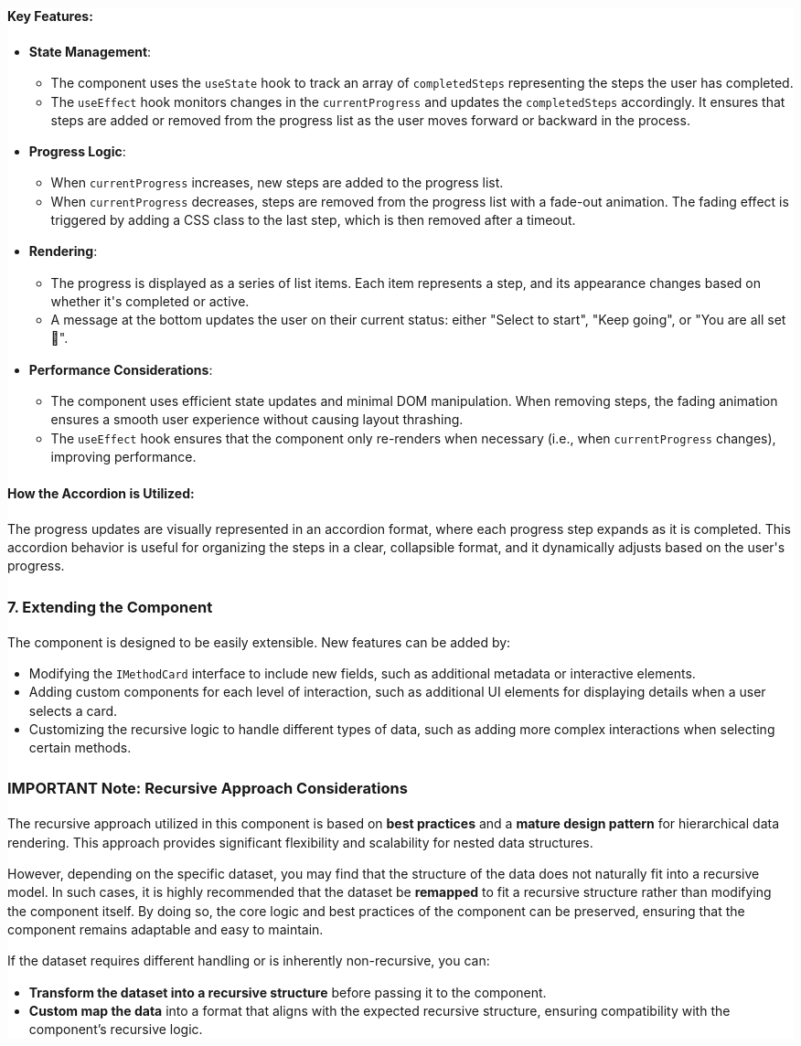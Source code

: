#### Key Features:
- **State Management**: 
  - The component uses the `useState` hook to track an array of `completedSteps` representing the steps the user has completed.
  - The `useEffect` hook monitors changes in the `currentProgress` and updates the `completedSteps` accordingly. It ensures that steps are added or removed from the progress list as the user moves forward or backward in the process.
  
- **Progress Logic**:
  - When `currentProgress` increases, new steps are added to the progress list.
  - When `currentProgress` decreases, steps are removed from the progress list with a fade-out animation. The fading effect is triggered by adding a CSS class to the last step, which is then removed after a timeout.
  
- **Rendering**:
  - The progress is displayed as a series of list items. Each item represents a step, and its appearance changes based on whether it's completed or active.
  - A message at the bottom updates the user on their current status: either "Select to start", "Keep going", or "You are all set 🎉".
  
- **Performance Considerations**:
  - The component uses efficient state updates and minimal DOM manipulation. When removing steps, the fading animation ensures a smooth user experience without causing layout thrashing.
  - The `useEffect` hook ensures that the component only re-renders when necessary (i.e., when `currentProgress` changes), improving performance.

#### How the Accordion is Utilized:
The progress updates are visually represented in an accordion format, where each progress step expands as it is completed. This accordion behavior is useful for organizing the steps in a clear, collapsible format, and it dynamically adjusts based on the user's progress.

### 7. **Extending the Component**

The component is designed to be easily extensible. New features can be added by:
- Modifying the `IMethodCard` interface to include new fields, such as additional metadata or interactive elements.
- Adding custom components for each level of interaction, such as additional UI elements for displaying details when a user selects a card.
- Customizing the recursive logic to handle different types of data, such as adding more complex interactions when selecting certain methods.

### IMPORTANT Note: Recursive Approach Considerations
The recursive approach utilized in this component is based on **best practices** and a **mature design pattern** for hierarchical data rendering. This approach provides significant flexibility and scalability for nested data structures.

However, depending on the specific dataset, you may find that the structure of the data does not naturally fit into a recursive model. In such cases, it is highly recommended that the dataset be **remapped** to fit a recursive structure rather than modifying the component itself. By doing so, the core logic and best practices of the component can be preserved, ensuring that the component remains adaptable and easy to maintain.

If the dataset requires different handling or is inherently non-recursive, you can:
- **Transform the dataset into a recursive structure** before passing it to the component.
- **Custom map the data** into a format that aligns with the expected recursive structure, ensuring compatibility with the component’s recursive logic.
